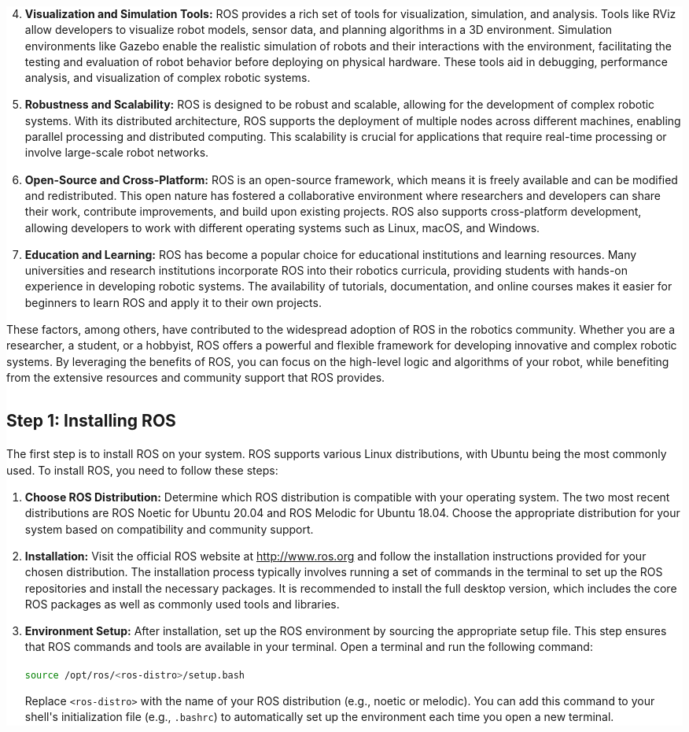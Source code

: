 4. **Visualization and Simulation Tools:** ROS provides a rich set of tools for visualization, simulation, and analysis. Tools like RViz allow developers to visualize robot models, sensor data, and planning algorithms in a 3D environment. Simulation environments like Gazebo enable the realistic simulation of robots and their interactions with the environment, facilitating the testing and evaluation of robot behavior before deploying on physical hardware. These tools aid in debugging, performance analysis, and visualization of complex robotic systems.

5. **Robustness and Scalability:** ROS is designed to be robust and scalable, allowing for the development of complex robotic systems. With its distributed architecture, ROS supports the deployment of multiple nodes across different machines, enabling parallel processing and distributed computing. This scalability is crucial for applications that require real-time processing or involve large-scale robot networks.

6. **Open-Source and Cross-Platform:** ROS is an open-source framework, which means it is freely available and can be modified and redistributed. This open nature has fostered a collaborative environment where researchers and developers can share their work, contribute improvements, and build upon existing projects. ROS also supports cross-platform development, allowing developers to work with different operating systems such as Linux, macOS, and Windows.

7. **Education and Learning:** ROS has become a popular choice for educational institutions and learning resources. Many universities and research institutions incorporate ROS into their robotics curricula, providing students with hands-on experience in developing robotic systems. The availability of tutorials, documentation, and online courses makes it easier for beginners to learn ROS and apply it to their own projects.

These factors, among others, have contributed to the widespread adoption of ROS in the robotics community. Whether you are a researcher, a student, or a hobbyist, ROS offers a powerful and flexible framework for developing innovative and complex robotic systems. By leveraging the benefits of ROS, you can focus on the high-level logic and algorithms of your robot, while benefiting from the extensive resources and community support that ROS provides.

## Step 1: Installing ROS
The first step is to install ROS on your system. ROS supports various Linux distributions, with Ubuntu being the most commonly used. To install ROS, you need to follow these steps:

1. **Choose ROS Distribution:** Determine which ROS distribution is compatible with your operating system. The two most recent distributions are ROS Noetic for Ubuntu 20.04 and ROS Melodic for Ubuntu 18.04. Choose the appropriate distribution for your system based on compatibility and community support.

2. **Installation:** Visit the official ROS website at http://www.ros.org and follow the installation instructions provided for your chosen distribution. The installation process typically involves running a set of commands in the terminal to set up the ROS repositories and install the necessary packages. It is recommended to install the full desktop version, which includes the core ROS packages as well as commonly used tools and libraries.

3. **Environment Setup:** After installation, set up the ROS environment by sourcing the appropriate setup file. This step ensures that ROS commands and tools are available in your terminal. Open a terminal and run the following command:

   ```bash
   source /opt/ros/<ros-distro>/setup.bash
   ```

   Replace `<ros-distro>` with the name of your ROS distribution (e.g., noetic or melodic). You can add this command to your shell's initialization file (e.g., `.bashrc`) to automatically set up the environment each time you open a new terminal.
